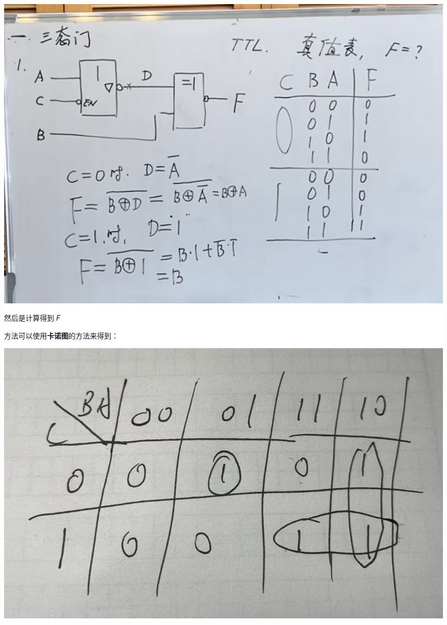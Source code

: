 ![|550](imgs/Pasted%20image%2020250817203554.png)

然后是计算得到 $F$

方法可以使用**卡诺图**的方法来得到：

![|450](imgs/Pasted%20image%2020250817210127.png)
